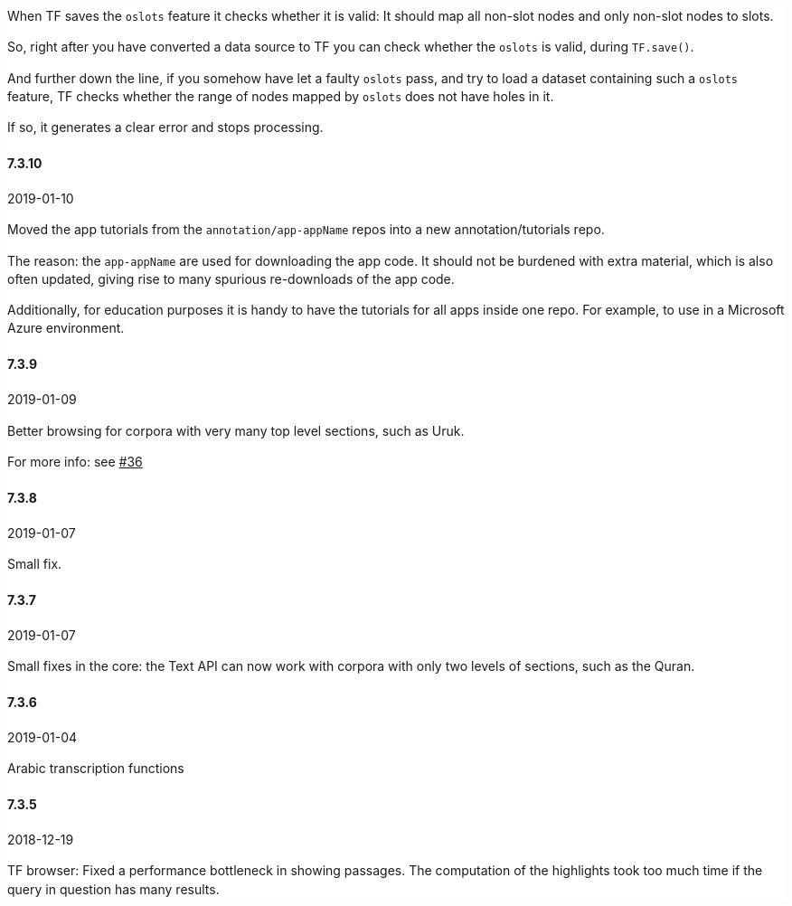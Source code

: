 When TF saves the `oslots` feature it checks whether it is valid:
It should map all non-slot nodes and only non-slot nodes to slots.

So, right after you have converted a data source to TF you can check whether
the `oslots` is valid, during `TF.save()`.

And further down the line, if you somehow have let a faulty `oslots` pass,
and try to load a dataset containing such a `oslots` feature,
TF checks whether the range of nodes mapped by `oslots` does not have holes in it.

If so, it generates a clear error and stops processing.

#### 7.3.10

2019-01-10

Moved the app tutorials from the `annotation/app-appName` repos into a new
annotation/tutorials repo.

The reason: the `app-appName` are used for downloading the app code.
It should not be burdened with extra material, which is also often updated,
giving rise to many spurious re-downloads of the app code.

Additionally, for education purposes it is handy to have the tutorials for all
apps inside one repo.  For example, to use in a Microsoft Azure environment.

#### 7.3.9

2019-01-09

Better browsing for corpora with very many top level sections, such as Uruk.

For more info: see [#36](https://github.com/annotation/text-fabric/issues/36) 

#### 7.3.8

2019-01-07

Small fix.

#### 7.3.7

2019-01-07

Small fixes in the core: the Text API can now work with corpora with only two levels
of sections, such as the Quran.

#### 7.3.6

2019-01-04

Arabic transcription functions

#### 7.3.5

2018-12-19

TF browser: Fixed a performance bottleneck in showing passages.
The computation of the highlights took too much time
if the query in question has many results.
